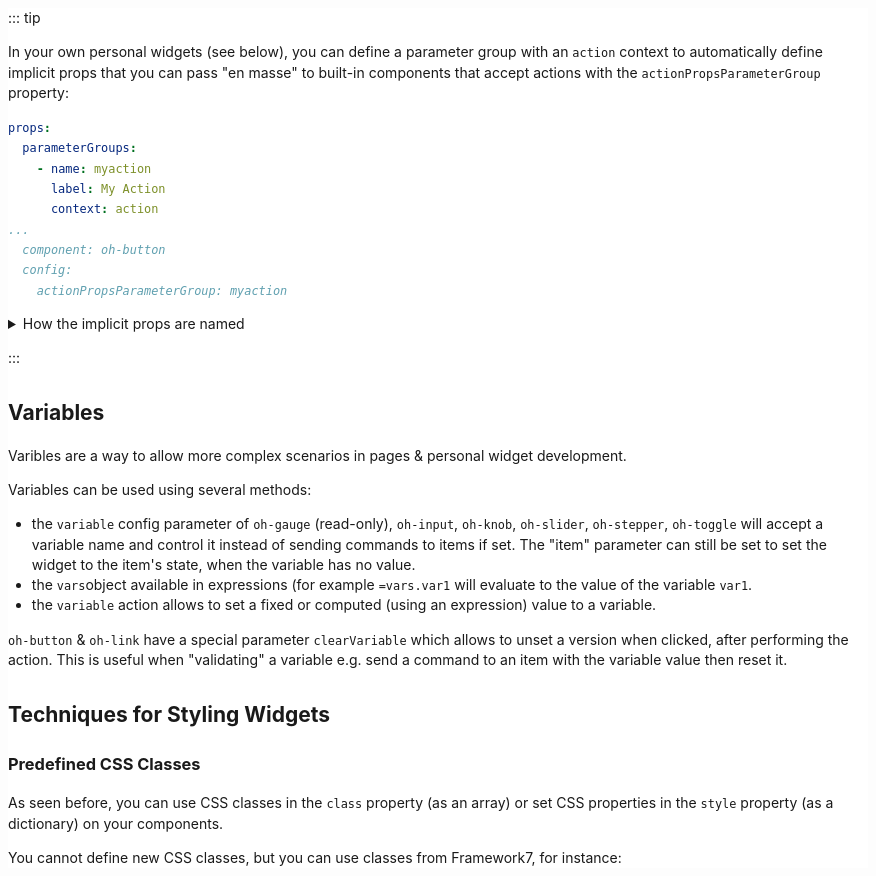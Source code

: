 ::: tip

In your own personal widgets (see below), you can define a parameter group with an `action` context to automatically define implicit props that you can pass "en masse" to built-in components that accept actions with the `actionPropsParameterGroup` property:

```yaml
props:
  parameterGroups:
    - name: myaction
      label: My Action
      context: action
...
  component: oh-button
  config:
    actionPropsParameterGroup: myaction
```

<details class="custom-block details"><summary>How the implicit props are named</summary></details>

:::

## Variables

Varibles are a way to allow more complex scenarios in pages & personal widget development.

Variables can be used using several methods:

- the `variable` config parameter of `oh-gauge` (read-only),
  `oh-input`, `oh-knob`, `oh-slider`, `oh-stepper`, `oh-toggle`
  will accept a variable name and control it instead of
  sending commands to items if set.
  The "item" parameter can
  still be set to set the widget to the item's state, when
  the variable has no value.
- the `vars`object available in expressions (for example
  `=vars.var1` will evaluate to the value of the variable `var1`.
- the `variable` action allows to set a fixed or computed
  (using an expression) value to a variable.

`oh-button` & `oh-link` have a special parameter `clearVariable`
which allows to unset a version when clicked, after performing
the action.
This is useful when "validating" a variable e.g.
send a command to an item with the variable value then reset it.

## Techniques for Styling Widgets

### Predefined CSS Classes

As seen before, you can use CSS classes in the `class` property (as an array) or set CSS properties in the `style` property (as a dictionary) on your components.

You cannot define new CSS classes, but you can use classes from Framework7, for instance:
